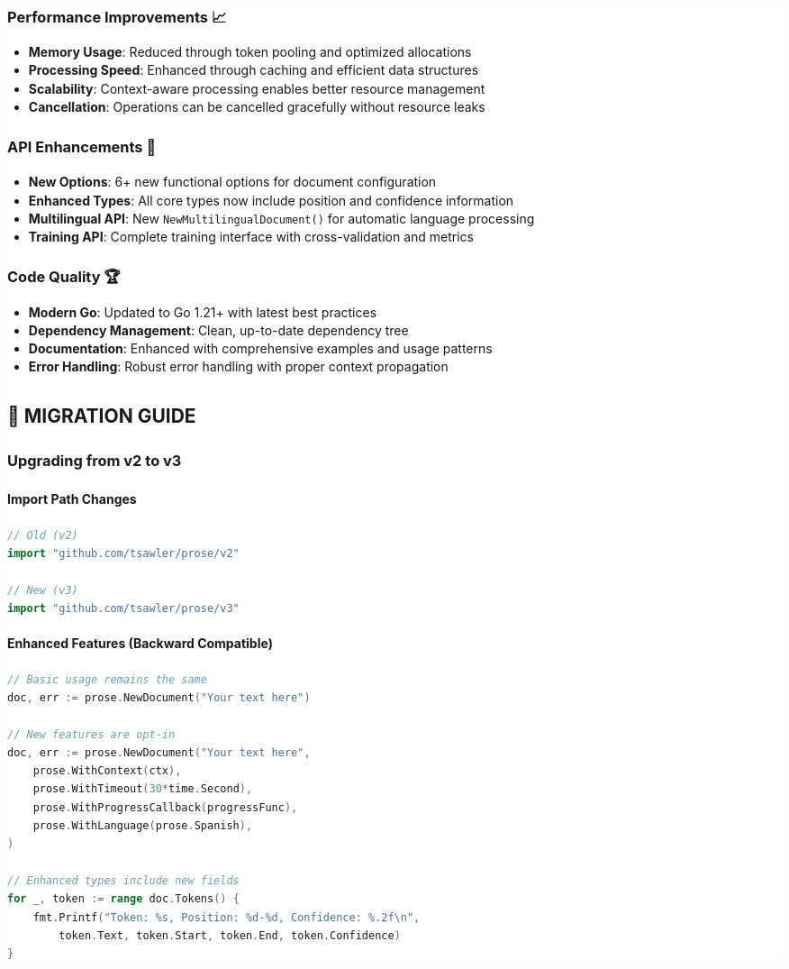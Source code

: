 ### Performance Improvements 📈
- **Memory Usage**: Reduced through token pooling and optimized allocations
- **Processing Speed**: Enhanced through caching and efficient data structures  
- **Scalability**: Context-aware processing enables better resource management
- **Cancellation**: Operations can be cancelled gracefully without resource leaks

### API Enhancements 🔧
- **New Options**: 6+ new functional options for document configuration
- **Enhanced Types**: All core types now include position and confidence information
- **Multilingual API**: New `NewMultilingualDocument()` for automatic language processing
- **Training API**: Complete training interface with cross-validation and metrics

### Code Quality 🏆
- **Modern Go**: Updated to Go 1.21+ with latest best practices
- **Dependency Management**: Clean, up-to-date dependency tree
- **Documentation**: Enhanced with comprehensive examples and usage patterns
- **Error Handling**: Robust error handling with proper context propagation

## 🚀 MIGRATION GUIDE

### Upgrading from v2 to v3

#### Import Path Changes
```go
// Old (v2)
import "github.com/tsawler/prose/v2"

// New (v3) 
import "github.com/tsawler/prose/v3"
```

#### Enhanced Features (Backward Compatible)
```go
// Basic usage remains the same
doc, err := prose.NewDocument("Your text here")

// New features are opt-in
doc, err := prose.NewDocument("Your text here",
    prose.WithContext(ctx),
    prose.WithTimeout(30*time.Second),
    prose.WithProgressCallback(progressFunc),
    prose.WithLanguage(prose.Spanish),
)

// Enhanced types include new fields
for _, token := range doc.Tokens() {
    fmt.Printf("Token: %s, Position: %d-%d, Confidence: %.2f\n", 
        token.Text, token.Start, token.End, token.Confidence)
}
```
